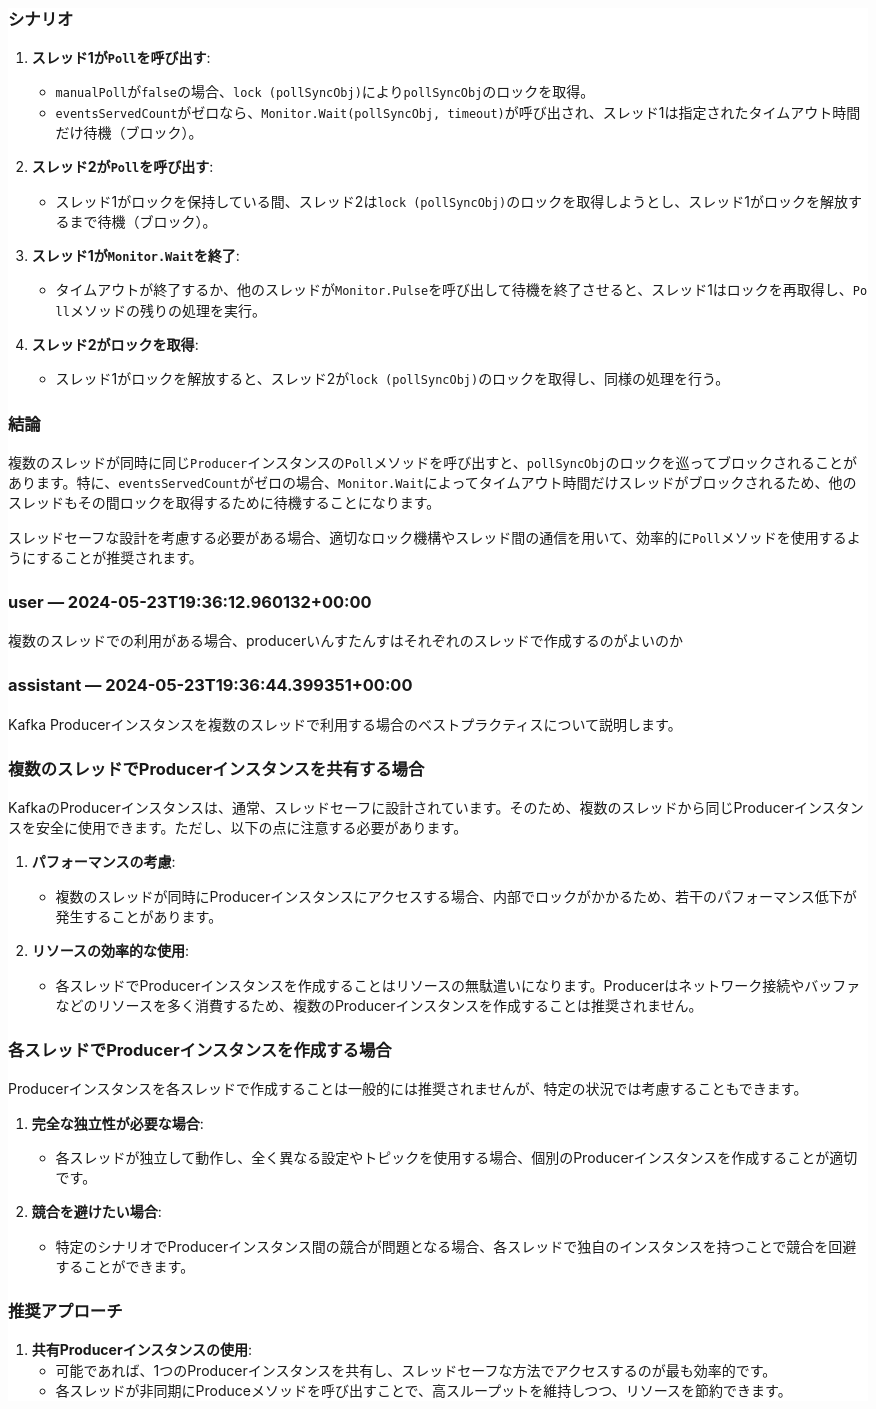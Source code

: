 ### シナリオ

1. **スレッド1が`Poll`を呼び出す**:
    - `manualPoll`が`false`の場合、`lock (pollSyncObj)`により`pollSyncObj`のロックを取得。
    - `eventsServedCount`がゼロなら、`Monitor.Wait(pollSyncObj, timeout)`が呼び出され、スレッド1は指定されたタイムアウト時間だけ待機（ブロック）。

2. **スレッド2が`Poll`を呼び出す**:
    - スレッド1がロックを保持している間、スレッド2は`lock (pollSyncObj)`のロックを取得しようとし、スレッド1がロックを解放するまで待機（ブロック）。

3. **スレッド1が`Monitor.Wait`を終了**:
    - タイムアウトが終了するか、他のスレッドが`Monitor.Pulse`を呼び出して待機を終了させると、スレッド1はロックを再取得し、`Poll`メソッドの残りの処理を実行。

4. **スレッド2がロックを取得**:
    - スレッド1がロックを解放すると、スレッド2が`lock (pollSyncObj)`のロックを取得し、同様の処理を行う。

### 結論

複数のスレッドが同時に同じ`Producer`インスタンスの`Poll`メソッドを呼び出すと、`pollSyncObj`のロックを巡ってブロックされることがあります。特に、`eventsServedCount`がゼロの場合、`Monitor.Wait`によってタイムアウト時間だけスレッドがブロックされるため、他のスレッドもその間ロックを取得するために待機することになります。

スレッドセーフな設計を考慮する必要がある場合、適切なロック機構やスレッド間の通信を用いて、効率的に`Poll`メソッドを使用するようにすることが推奨されます。

### user — 2024-05-23T19:36:12.960132+00:00

複数のスレッドでの利用がある場合、producerいんすたんすはそれぞれのスレッドで作成するのがよいのか

### assistant — 2024-05-23T19:36:44.399351+00:00

Kafka Producerインスタンスを複数のスレッドで利用する場合のベストプラクティスについて説明します。

### 複数のスレッドでProducerインスタンスを共有する場合

KafkaのProducerインスタンスは、通常、スレッドセーフに設計されています。そのため、複数のスレッドから同じProducerインスタンスを安全に使用できます。ただし、以下の点に注意する必要があります。

1. **パフォーマンスの考慮**:
    - 複数のスレッドが同時にProducerインスタンスにアクセスする場合、内部でロックがかかるため、若干のパフォーマンス低下が発生することがあります。

2. **リソースの効率的な使用**:
    - 各スレッドでProducerインスタンスを作成することはリソースの無駄遣いになります。Producerはネットワーク接続やバッファなどのリソースを多く消費するため、複数のProducerインスタンスを作成することは推奨されません。

### 各スレッドでProducerインスタンスを作成する場合

Producerインスタンスを各スレッドで作成することは一般的には推奨されませんが、特定の状況では考慮することもできます。

1. **完全な独立性が必要な場合**:
    - 各スレッドが独立して動作し、全く異なる設定やトピックを使用する場合、個別のProducerインスタンスを作成することが適切です。

2. **競合を避けたい場合**:
    - 特定のシナリオでProducerインスタンス間の競合が問題となる場合、各スレッドで独自のインスタンスを持つことで競合を回避することができます。

### 推奨アプローチ

1. **共有Producerインスタンスの使用**:
    - 可能であれば、1つのProducerインスタンスを共有し、スレッドセーフな方法でアクセスするのが最も効率的です。
    - 各スレッドが非同期にProduceメソッドを呼び出すことで、高スループットを維持しつつ、リソースを節約できます。
